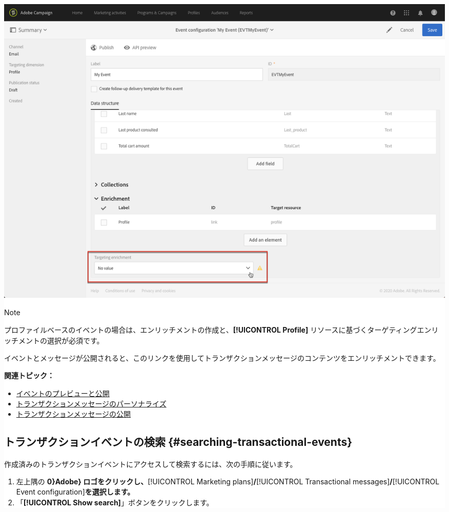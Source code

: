    ![](assets/message-center_marketing_targeting_enrichment.png)

   >[!NOTE]
   >
   >プロファイルベースのイベントの場合は、エンリッチメントの作成と、**[!UICONTROL Profile]** リソースに基づくターゲティングエンリッチメントの選択が必須です。

イベントとメッセージが公開されると、このリンクを使用してトランザクションメッセージのコンテンツをエンリッチメントできます。

**関連トピック：**

* [イベントのプレビューと公開](../../channels/using/publishing-transactional-event.md#previewing-and-publishing-the-event)
* [トランザクションメッセージのパーソナライズ](../../channels/using/editing-transactional-message.md#personalizing-a-transactional-message)
* [トランザクションメッセージの公開](../../channels/using/publishing-transactional-message.md#publishing-a-transactional-message)

## トランザクションイベントの検索 {#searching-transactional-events}

作成済みのトランザクションイベントにアクセスして検索するには、次の手順に従います。

1. 左上隅の **0&rbrace;Adobe&rbrace; ロゴをクリックし、**&#x200B;[!UICONTROL Marketing plans]&#x200B;**/**&#x200B;[!UICONTROL Transactional messages]&#x200B;**/**&#x200B;[!UICONTROL Event configuration]&#x200B;**を選択します。**
1. 「**[!UICONTROL Show search]**」ボタンをクリックします。
